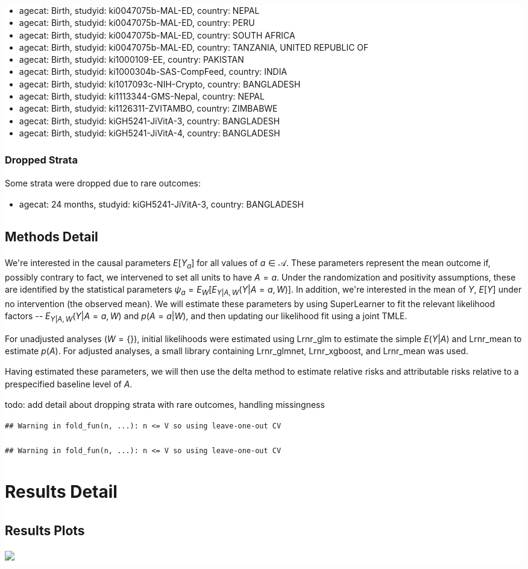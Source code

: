 * agecat: Birth, studyid: ki0047075b-MAL-ED, country: NEPAL
* agecat: Birth, studyid: ki0047075b-MAL-ED, country: PERU
* agecat: Birth, studyid: ki0047075b-MAL-ED, country: SOUTH AFRICA
* agecat: Birth, studyid: ki0047075b-MAL-ED, country: TANZANIA, UNITED REPUBLIC OF
* agecat: Birth, studyid: ki1000109-EE, country: PAKISTAN
* agecat: Birth, studyid: ki1000304b-SAS-CompFeed, country: INDIA
* agecat: Birth, studyid: ki1017093c-NIH-Crypto, country: BANGLADESH
* agecat: Birth, studyid: ki1113344-GMS-Nepal, country: NEPAL
* agecat: Birth, studyid: ki1126311-ZVITAMBO, country: ZIMBABWE
* agecat: Birth, studyid: kiGH5241-JiVitA-3, country: BANGLADESH
* agecat: Birth, studyid: kiGH5241-JiVitA-4, country: BANGLADESH

### Dropped Strata

Some strata were dropped due to rare outcomes:

* agecat: 24 months, studyid: kiGH5241-JiVitA-3, country: BANGLADESH

## Methods Detail

We're interested in the causal parameters $E[Y_a]$ for all values of $a \in \mathcal{A}$. These parameters represent the mean outcome if, possibly contrary to fact, we intervened to set all units to have $A=a$. Under the randomization and positivity assumptions, these are identified by the statistical parameters $\psi_a=E_W[E_{Y|A,W}(Y|A=a,W)]$.  In addition, we're interested in the mean of $Y$, $E[Y]$ under no intervention (the observed mean). We will estimate these parameters by using SuperLearner to fit the relevant likelihood factors -- $E_{Y|A,W}(Y|A=a,W)$ and $p(A=a|W)$, and then updating our likelihood fit using a joint TMLE.

For unadjusted analyses ($W=\{\}$), initial likelihoods were estimated using Lrnr_glm to estimate the simple $E(Y|A)$ and Lrnr_mean to estimate $p(A)$. For adjusted analyses, a small library containing Lrnr_glmnet, Lrnr_xgboost, and Lrnr_mean was used.

Having estimated these parameters, we will then use the delta method to estimate relative risks and attributable risks relative to a prespecified baseline level of $A$.

todo: add detail about dropping strata with rare outcomes, handling missingness



```
## Warning in fold_fun(n, ...): n <= V so using leave-one-out CV

## Warning in fold_fun(n, ...): n <= V so using leave-one-out CV
```




# Results Detail

## Results Plots
![](/tmp/8324ac85-bb8c-4a0f-8ec0-53cd29cb3a2f/8015e8c3-15f1-4bee-80e0-603355e560c7/REPORT_files/figure-html/plot_tsm-1.png)

